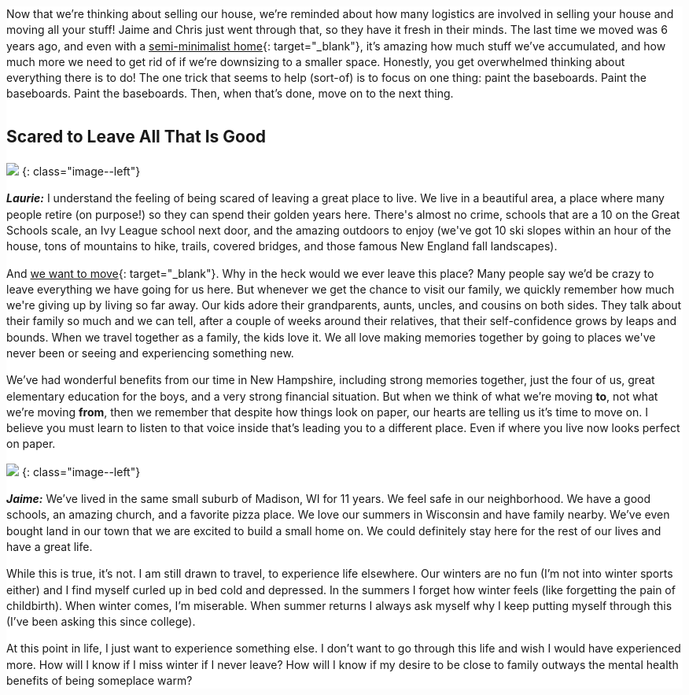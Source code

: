 Now that we’re thinking about selling our house, we’re reminded about how many logistics are involved in selling your house and moving all your stuff! Jaime and Chris just went through that, so they have it fresh in their minds. The last time we moved was 6 years ago, and even with a [semi-minimalist home](http://www.thethreeyearexperiment.com/semi-minimalist-home/){: target="_blank"}, it’s amazing how much stuff we’ve accumulated, and how much more we need to get rid of if we’re downsizing to a smaller space. Honestly, you get overwhelmed thinking about everything there is to do! The one trick that seems to help (sort-of) is to focus on one thing: paint the baseboards. Paint the baseboards. Paint the baseboards. Then, when that’s done, move on to the next thing.

## Scared to Leave All That Is Good

![]({{site.url}}/assets/img/posts/2018-03-13-want-to-move-scared/walk-in-woods.jpg)
{: class="image--left"}

___Laurie:___ I understand the feeling of being scared of leaving a great place to live. We live in a beautiful area, a place where many people retire (on purpose!) so they can spend their golden years here. There's almost no crime, schools that are a 10 on the Great Schools scale, an Ivy League school next door, and the amazing outdoors to enjoy (we've got 10 ski slopes within an hour of the house, tons of mountains to hike, trails, covered bridges, and those famous New England fall landscapes).

And [we want to move](http://www.thethreeyearexperiment.com/location-independence/){: target="_blank"}. Why in the heck would we ever leave this place? Many people say we’d be crazy to leave everything we have going for us here. But whenever we get the chance to visit our family, we quickly remember how much we're giving up by living so far away. Our kids adore their grandparents, aunts, uncles, and cousins on both sides. They talk about their family so much and we can tell, after a couple of weeks around their relatives, that their self-confidence grows by leaps and bounds. When we travel together as a family, the kids love it. We all love making memories together by going to places we've never been or seeing and experiencing something new.

We’ve had wonderful benefits from our time in New Hampshire, including strong memories together, just the four of us, great elementary education for the boys, and a very strong financial situation. But when we think of what we’re moving __to__, not what we’re moving __from__, then we remember that despite how things look on paper, our hearts are telling us it’s time to move on. I believe you must learn to listen to that voice inside that’s leading you to a different place. Even if where you live now looks perfect on paper.

![]({{site.url}}/assets/img/posts/2018-03-13-want-to-move-scared/winter-parade.jpg)
{: class="image--left"}

___Jaime:___  We’ve lived in the same small suburb of Madison, WI for 11 years. We feel safe in our neighborhood. We have a good schools, an amazing church, and a favorite pizza place. We love our summers in Wisconsin and have family nearby. We’ve even bought land in our town that we are excited to build a small home on. We could definitely stay here for the rest of our lives and have a great life.

While this is true, it’s not. I am still drawn to travel, to experience life elsewhere. Our winters are no fun (I’m not into winter sports either) and I find myself curled up in bed cold and depressed. In the summers I forget how winter feels (like forgetting the pain of childbirth). When winter comes, I’m miserable. When summer returns I always ask myself why I keep putting myself through this (I’ve been asking this since college).

At this point in life, I just want to experience something else. I don’t want to go through this life and wish I would have experienced more. How will I know if I miss winter if I never leave? How will I know if my desire to be close to family outways the mental health benefits of being someplace warm?
